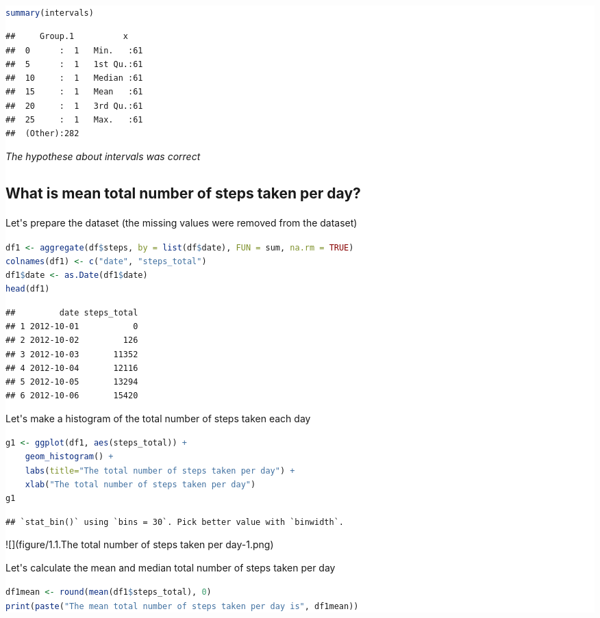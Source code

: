 ```r
summary(intervals)
```

```
##     Group.1          x     
##  0      :  1   Min.   :61  
##  5      :  1   1st Qu.:61  
##  10     :  1   Median :61  
##  15     :  1   Mean   :61  
##  20     :  1   3rd Qu.:61  
##  25     :  1   Max.   :61  
##  (Other):282
```

*The hypothese about intervals was correct*


## What is mean total number of steps taken per day?

Let's prepare the dataset (the missing values were removed from the dataset)

```r
df1 <- aggregate(df$steps, by = list(df$date), FUN = sum, na.rm = TRUE)
colnames(df1) <- c("date", "steps_total")
df1$date <- as.Date(df1$date)
head(df1)
```

```
##         date steps_total
## 1 2012-10-01           0
## 2 2012-10-02         126
## 3 2012-10-03       11352
## 4 2012-10-04       12116
## 5 2012-10-05       13294
## 6 2012-10-06       15420
```

Let's make a histogram of the total number of steps taken each day

```r
g1 <- ggplot(df1, aes(steps_total)) +
    geom_histogram() +
    labs(title="The total number of steps taken per day") +
    xlab("The total number of steps taken per day")
g1
```

```
## `stat_bin()` using `bins = 30`. Pick better value with `binwidth`.
```

![](figure/1.1.The total number of steps taken per day-1.png)

Let's calculate the mean and median total number of steps taken per day

```r
df1mean <- round(mean(df1$steps_total), 0)
print(paste("The mean total number of steps taken per day is", df1mean))
```
